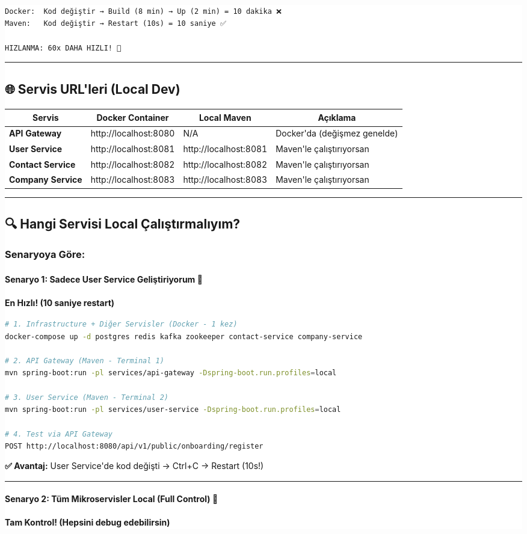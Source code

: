 ```
Docker:  Kod değiştir → Build (8 min) → Up (2 min) = 10 dakika ❌
Maven:   Kod değiştir → Restart (10s) = 10 saniye ✅

HIZLANMA: 60x DAHA HIZLI! 🚀
```

---

## 🌐 Servis URL'leri (Local Dev)

| Servis              | Docker Container      | Local Maven           | Açıklama                     |
| ------------------- | --------------------- | --------------------- | ---------------------------- |
| **API Gateway**     | http://localhost:8080 | N/A                   | Docker'da (değişmez genelde) |
| **User Service**    | http://localhost:8081 | http://localhost:8081 | Maven'le çalıştırıyorsan     |
| **Contact Service** | http://localhost:8082 | http://localhost:8082 | Maven'le çalıştırıyorsan     |
| **Company Service** | http://localhost:8083 | http://localhost:8083 | Maven'le çalıştırıyorsan     |

---

## 🔍 Hangi Servisi Local Çalıştırmalıyım?

### **Senaryoya Göre:**

#### **Senaryo 1: Sadece User Service Geliştiriyorum** 🎯

**En Hızlı! (10 saniye restart)**

```bash
# 1. Infrastructure + Diğer Servisler (Docker - 1 kez)
docker-compose up -d postgres redis kafka zookeeper contact-service company-service

# 2. API Gateway (Maven - Terminal 1)
mvn spring-boot:run -pl services/api-gateway -Dspring-boot.run.profiles=local

# 3. User Service (Maven - Terminal 2)
mvn spring-boot:run -pl services/user-service -Dspring-boot.run.profiles=local

# 4. Test via API Gateway
POST http://localhost:8080/api/v1/public/onboarding/register
```

**✅ Avantaj:** User Service'de kod değişti → Ctrl+C → Restart (10s!)

---

#### **Senaryo 2: Tüm Mikroservisler Local (Full Control)** 🚀

**Tam Kontrol! (Hepsini debug edebilirsin)**
